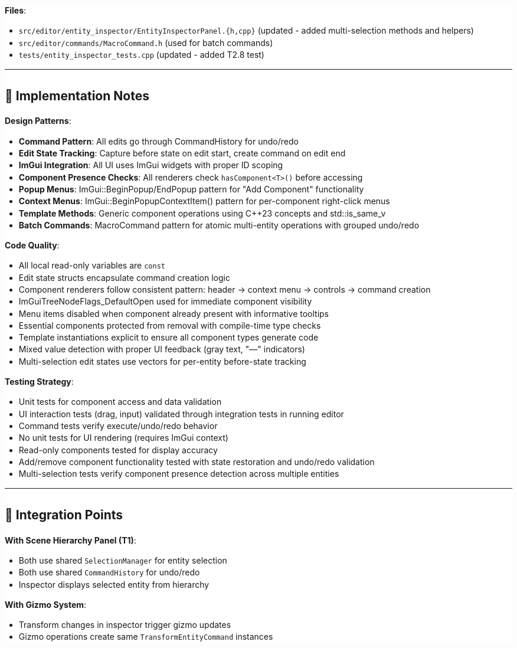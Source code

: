 **Files**:
- `src/editor/entity_inspector/EntityInspectorPanel.{h,cpp}` (updated - added multi-selection methods and helpers)
- `src/editor/commands/MacroCommand.h` (used for batch commands)
- `tests/entity_inspector_tests.cpp` (updated - added T2.8 test)

---

## 📝 Implementation Notes

**Design Patterns**:
- **Command Pattern**: All edits go through CommandHistory for undo/redo
- **Edit State Tracking**: Capture before state on edit start, create command on edit end
- **ImGui Integration**: All UI uses ImGui widgets with proper ID scoping
- **Component Presence Checks**: All renderers check `hasComponent<T>()` before accessing
- **Popup Menus**: ImGui::BeginPopup/EndPopup pattern for "Add Component" functionality
- **Context Menus**: ImGui::BeginPopupContextItem() pattern for per-component right-click menus
- **Template Methods**: Generic component operations using C++23 concepts and std::is_same_v
- **Batch Commands**: MacroCommand pattern for atomic multi-entity operations with grouped undo/redo

**Code Quality**:
- All local read-only variables are `const`
- Edit state structs encapsulate command creation logic
- Component renderers follow consistent pattern: header → context menu → controls → command creation
- ImGuiTreeNodeFlags_DefaultOpen used for immediate component visibility
- Menu items disabled when component already present with informative tooltips
- Essential components protected from removal with compile-time type checks
- Template instantiations explicit to ensure all component types generate code
- Mixed value detection with proper UI feedback (gray text, "—" indicators)
- Multi-selection edit states use vectors for per-entity before-state tracking

**Testing Strategy**:
- Unit tests for component access and data validation
- UI interaction tests (drag, input) validated through integration tests in running editor
- Command tests verify execute/undo/redo behavior
- No unit tests for UI rendering (requires ImGui context)
- Read-only components tested for display accuracy
- Add/remove component functionality tested with state restoration and undo/redo validation
- Multi-selection tests verify component presence detection across multiple entities

---

## 🔗 Integration Points

**With Scene Hierarchy Panel (T1)**:
- Both use shared `SelectionManager` for entity selection
- Both use shared `CommandHistory` for undo/redo
- Inspector displays selected entity from hierarchy

**With Gizmo System**:
- Transform changes in inspector trigger gizmo updates
- Gizmo operations create same `TransformEntityCommand` instances
